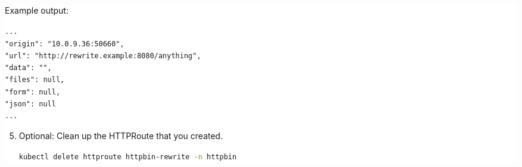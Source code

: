    Example output: 
   ```
   ...
   "origin": "10.0.9.36:50660",
   "url": "http://rewrite.example:8080/anything",
   "data": "",
   "files": null,
   "form": null,
   "json": null
   ...
   ```

5. Optional: Clean up the HTTPRoute that you created. 
   ```sh
   kubectl delete httproute httpbin-rewrite -n httpbin
   ```
